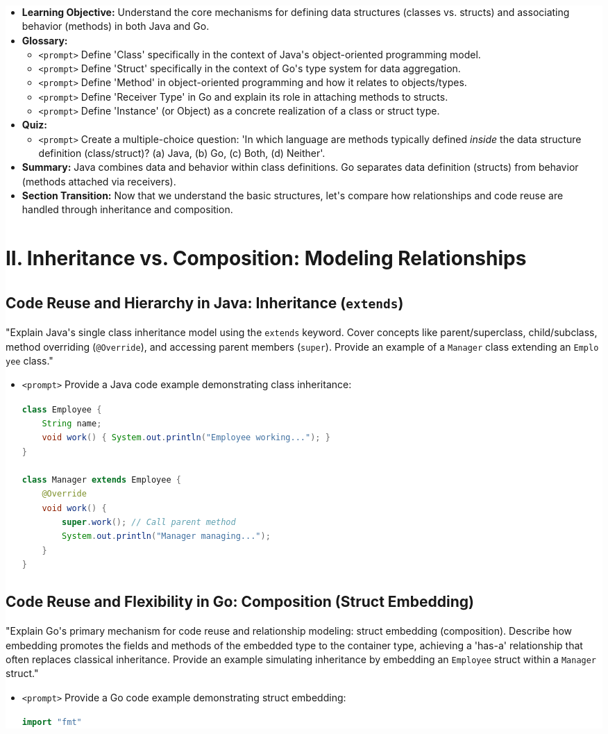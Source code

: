 *   **Learning Objective:** Understand the core mechanisms for defining data structures (classes vs. structs) and associating behavior (methods) in both Java and Go.
*   **Glossary:**
    *   `<prompt>` Define 'Class' specifically in the context of Java's object-oriented programming model.
    *   `<prompt>` Define 'Struct' specifically in the context of Go's type system for data aggregation.
    *   `<prompt>` Define 'Method' in object-oriented programming and how it relates to objects/types.
    *   `<prompt>` Define 'Receiver Type' in Go and explain its role in attaching methods to structs.
    *   `<prompt>` Define 'Instance' (or Object) as a concrete realization of a class or struct type.
*   **Quiz:**
    *   `<prompt>` Create a multiple-choice question: 'In which language are methods typically defined *inside* the data structure definition (class/struct)? (a) Java, (b) Go, (c) Both, (d) Neither'.
*   **Summary:** Java combines data and behavior within class definitions. Go separates data definition (structs) from behavior (methods attached via receivers).
*   **Section Transition:** Now that we understand the basic structures, let's compare how relationships and code reuse are handled through inheritance and composition.

# II. Inheritance vs. Composition: Modeling Relationships

## Code Reuse and Hierarchy in Java: Inheritance (`extends`)
"<prompt>Explain Java's single class inheritance model using the `extends` keyword. Cover concepts like parent/superclass, child/subclass, method overriding (`@Override`), and accessing parent members (`super`). Provide an example of a `Manager` class extending an `Employee` class."
*   `<prompt>` Provide a Java code example demonstrating class inheritance:
    ```java
    class Employee {
        String name;
        void work() { System.out.println("Employee working..."); }
    }

    class Manager extends Employee {
        @Override
        void work() {
            super.work(); // Call parent method
            System.out.println("Manager managing...");
        }
    }
    ```

## Code Reuse and Flexibility in Go: Composition (Struct Embedding)
"<prompt>Explain Go's primary mechanism for code reuse and relationship modeling: struct embedding (composition). Describe how embedding promotes the fields and methods of the embedded type to the container type, achieving a 'has-a' relationship that often replaces classical inheritance. Provide an example simulating inheritance by embedding an `Employee` struct within a `Manager` struct."
*   `<prompt>` Provide a Go code example demonstrating struct embedding:
    ```go
    import "fmt"
